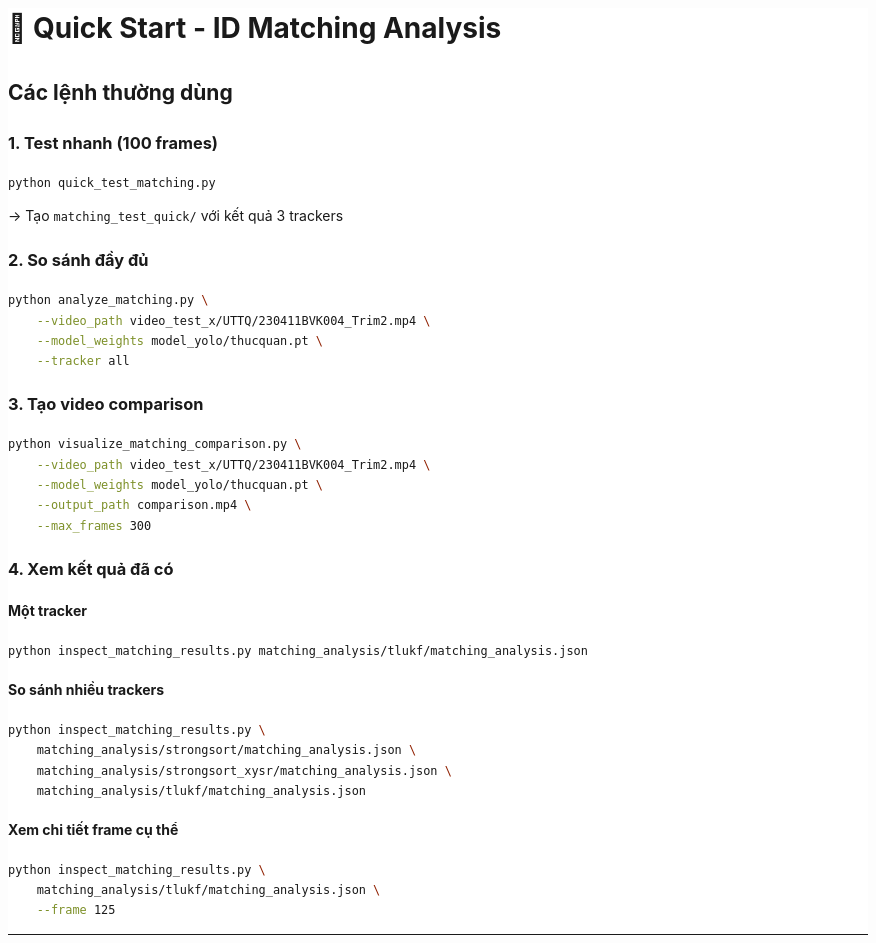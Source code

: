 # 🚀 Quick Start - ID Matching Analysis

## Các lệnh thường dùng

### 1. Test nhanh (100 frames)
```bash
python quick_test_matching.py
```
→ Tạo `matching_test_quick/` với kết quả 3 trackers

### 2. So sánh đầy đủ
```bash
python analyze_matching.py \
    --video_path video_test_x/UTTQ/230411BVK004_Trim2.mp4 \
    --model_weights model_yolo/thucquan.pt \
    --tracker all
```

### 3. Tạo video comparison
```bash
python visualize_matching_comparison.py \
    --video_path video_test_x/UTTQ/230411BVK004_Trim2.mp4 \
    --model_weights model_yolo/thucquan.pt \
    --output_path comparison.mp4 \
    --max_frames 300
```

### 4. Xem kết quả đã có

#### Một tracker
```bash
python inspect_matching_results.py matching_analysis/tlukf/matching_analysis.json
```

#### So sánh nhiều trackers
```bash
python inspect_matching_results.py \
    matching_analysis/strongsort/matching_analysis.json \
    matching_analysis/strongsort_xysr/matching_analysis.json \
    matching_analysis/tlukf/matching_analysis.json
```

#### Xem chi tiết frame cụ thể
```bash
python inspect_matching_results.py \
    matching_analysis/tlukf/matching_analysis.json \
    --frame 125
```

---
